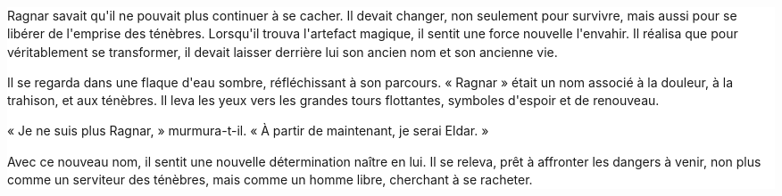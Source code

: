 Ragnar savait qu'il ne pouvait plus continuer à se cacher. Il devait changer, non seulement pour survivre, mais aussi pour se libérer de l'emprise des ténèbres. Lorsqu'il trouva l'artefact magique, il sentit une force nouvelle l'envahir. Il réalisa que pour véritablement se transformer, il devait laisser derrière lui son ancien nom et son ancienne vie.

Il se regarda dans une flaque d'eau sombre, réfléchissant à son parcours. « Ragnar » était un nom associé à la douleur, à la trahison, et aux ténèbres. Il leva les yeux vers les grandes tours flottantes, symboles d'espoir et de renouveau.

« Je ne suis plus Ragnar, » murmura-t-il. « À partir de maintenant, je serai Eldar. »

Avec ce nouveau nom, il sentit une nouvelle détermination naître en lui. Il se releva, prêt à affronter les dangers à venir, non plus comme un serviteur des ténèbres, mais comme un homme libre, cherchant à se racheter.
